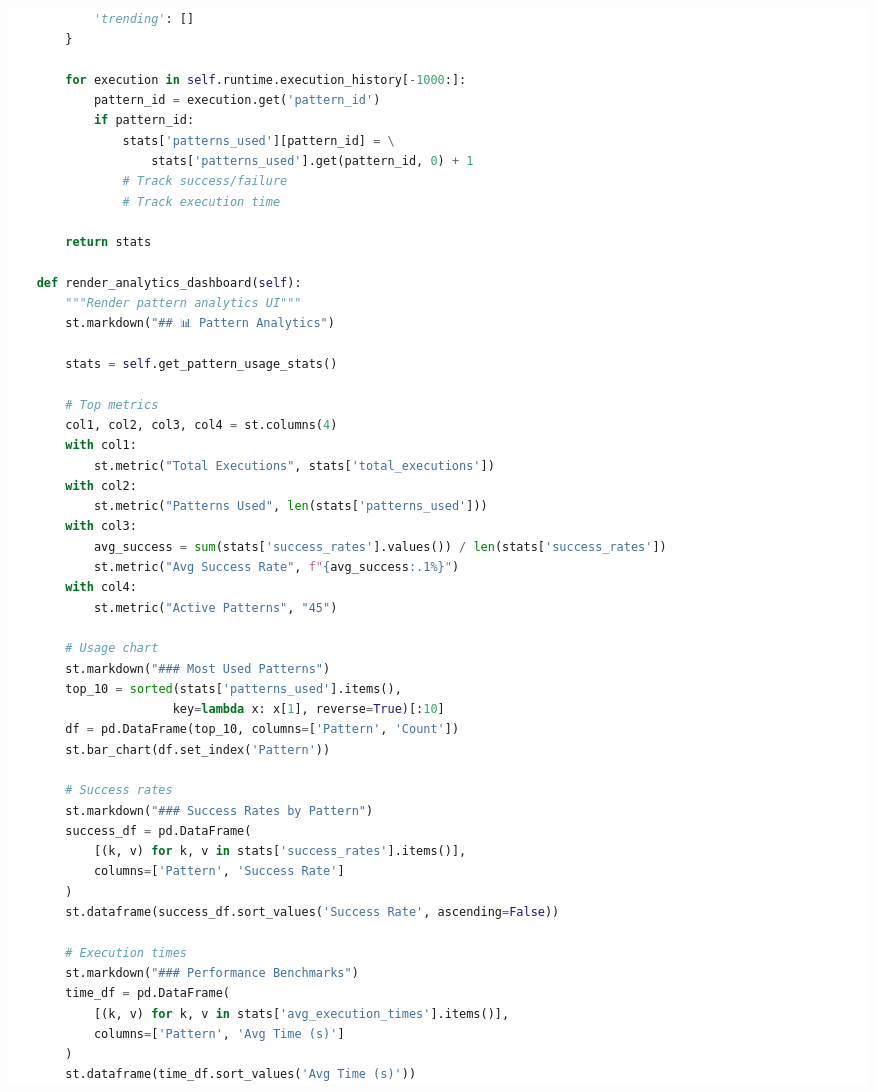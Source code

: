 ```python
            'trending': []
        }

        for execution in self.runtime.execution_history[-1000:]:
            pattern_id = execution.get('pattern_id')
            if pattern_id:
                stats['patterns_used'][pattern_id] = \
                    stats['patterns_used'].get(pattern_id, 0) + 1
                # Track success/failure
                # Track execution time

        return stats

    def render_analytics_dashboard(self):
        """Render pattern analytics UI"""
        st.markdown("## 📊 Pattern Analytics")

        stats = self.get_pattern_usage_stats()

        # Top metrics
        col1, col2, col3, col4 = st.columns(4)
        with col1:
            st.metric("Total Executions", stats['total_executions'])
        with col2:
            st.metric("Patterns Used", len(stats['patterns_used']))
        with col3:
            avg_success = sum(stats['success_rates'].values()) / len(stats['success_rates'])
            st.metric("Avg Success Rate", f"{avg_success:.1%}")
        with col4:
            st.metric("Active Patterns", "45")

        # Usage chart
        st.markdown("### Most Used Patterns")
        top_10 = sorted(stats['patterns_used'].items(),
                       key=lambda x: x[1], reverse=True)[:10]
        df = pd.DataFrame(top_10, columns=['Pattern', 'Count'])
        st.bar_chart(df.set_index('Pattern'))

        # Success rates
        st.markdown("### Success Rates by Pattern")
        success_df = pd.DataFrame(
            [(k, v) for k, v in stats['success_rates'].items()],
            columns=['Pattern', 'Success Rate']
        )
        st.dataframe(success_df.sort_values('Success Rate', ascending=False))

        # Execution times
        st.markdown("### Performance Benchmarks")
        time_df = pd.DataFrame(
            [(k, v) for k, v in stats['avg_execution_times'].items()],
            columns=['Pattern', 'Avg Time (s)']
        )
        st.dataframe(time_df.sort_values('Avg Time (s)'))
```
